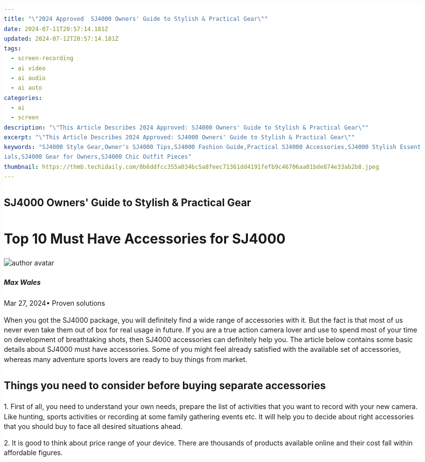 ```yaml
---
title: "\"2024 Approved  SJ4000 Owners' Guide to Stylish & Practical Gear\""
date: 2024-07-11T20:57:14.181Z
updated: 2024-07-12T20:57:14.181Z
tags: 
  - screen-recording
  - ai video
  - ai audio
  - ai auto
categories: 
  - ai
  - screen
description: "\"This Article Describes 2024 Approved: SJ4000 Owners' Guide to Stylish & Practical Gear\""
excerpt: "\"This Article Describes 2024 Approved: SJ4000 Owners' Guide to Stylish & Practical Gear\""
keywords: "SJ4000 Style Gear,Owner's SJ4000 Tips,SJ4000 Fashion Guide,Practical SJ4000 Accessories,SJ4000 Stylish Essentials,SJ4000 Gear for Owners,SJ4000 Chic Outfit Pieces"
thumbnail: https://thmb.techidaily.com/0b6ddfcc355a034bc5a8feec71361dd4191fefb9c46706aa01bde874e33ab2b8.jpeg
---
```


## SJ4000 Owners' Guide to Stylish & Practical Gear

# Top 10 Must Have Accessories for SJ4000

![author avatar](https://images.wondershare.com/filmora/article-images/max-wales-author.jpg)

##### Max Wales

 Mar 27, 2024• Proven solutions

 When you got the SJ4000 package, you will definitely find a wide range of accessories with it. But the fact is that most of us never even take them out of box for real usage in future. If you are a true action camera lover and use to spend most of your time on development of breathtaking shots, then SJ4000 accessories can definitely help you. The article below contains some basic details about SJ4000 must have accessories. Some of you might feel already satisfied with the available set of accessories, whereas many adventure sports lovers are ready to buy things from market.

## Things you need to consider before buying separate accessories

 1\. First of all, you need to understand your own needs, prepare the list of activities that you want to record with your new camera. Like hunting, sports activities or recording at some family gathering events etc. It will help you to decide about right accessories that you should buy to face all desired situations ahead.

 2\. It is good to think about price range of your device. There are thousands of products available online and their cost fall within affordable figures.
